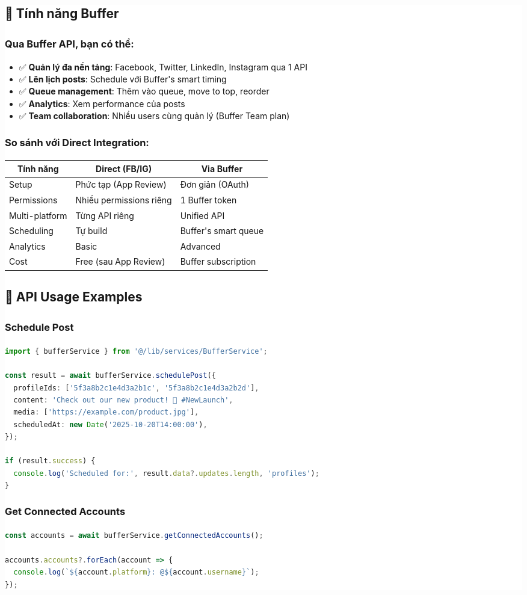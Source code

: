 ## 🎯 Tính năng Buffer

### Qua Buffer API, bạn có thể:

- ✅ **Quản lý đa nền tảng**: Facebook, Twitter, LinkedIn, Instagram qua 1 API
- ✅ **Lên lịch posts**: Schedule với Buffer's smart timing
- ✅ **Queue management**: Thêm vào queue, move to top, reorder
- ✅ **Analytics**: Xem performance của posts
- ✅ **Team collaboration**: Nhiều users cùng quản lý (Buffer Team plan)

### So sánh với Direct Integration:

| Tính năng | Direct (FB/IG) | Via Buffer |
|-----------|---------------|------------|
| Setup | Phức tạp (App Review) | Đơn giản (OAuth) |
| Permissions | Nhiều permissions riêng | 1 Buffer token |
| Multi-platform | Từng API riêng | Unified API |
| Scheduling | Tự build | Buffer's smart queue |
| Analytics | Basic | Advanced |
| Cost | Free (sau App Review) | Buffer subscription |

## 🔧 API Usage Examples

### Schedule Post

```typescript
import { bufferService } from '@/lib/services/BufferService';

const result = await bufferService.schedulePost({
  profileIds: ['5f3a8b2c1e4d3a2b1c', '5f3a8b2c1e4d3a2b2d'],
  content: 'Check out our new product! 🚀 #NewLaunch',
  media: ['https://example.com/product.jpg'],
  scheduledAt: new Date('2025-10-20T14:00:00'),
});

if (result.success) {
  console.log('Scheduled for:', result.data?.updates.length, 'profiles');
}
```

### Get Connected Accounts

```typescript
const accounts = await bufferService.getConnectedAccounts();

accounts.accounts?.forEach(account => {
  console.log(`${account.platform}: @${account.username}`);
});
```
